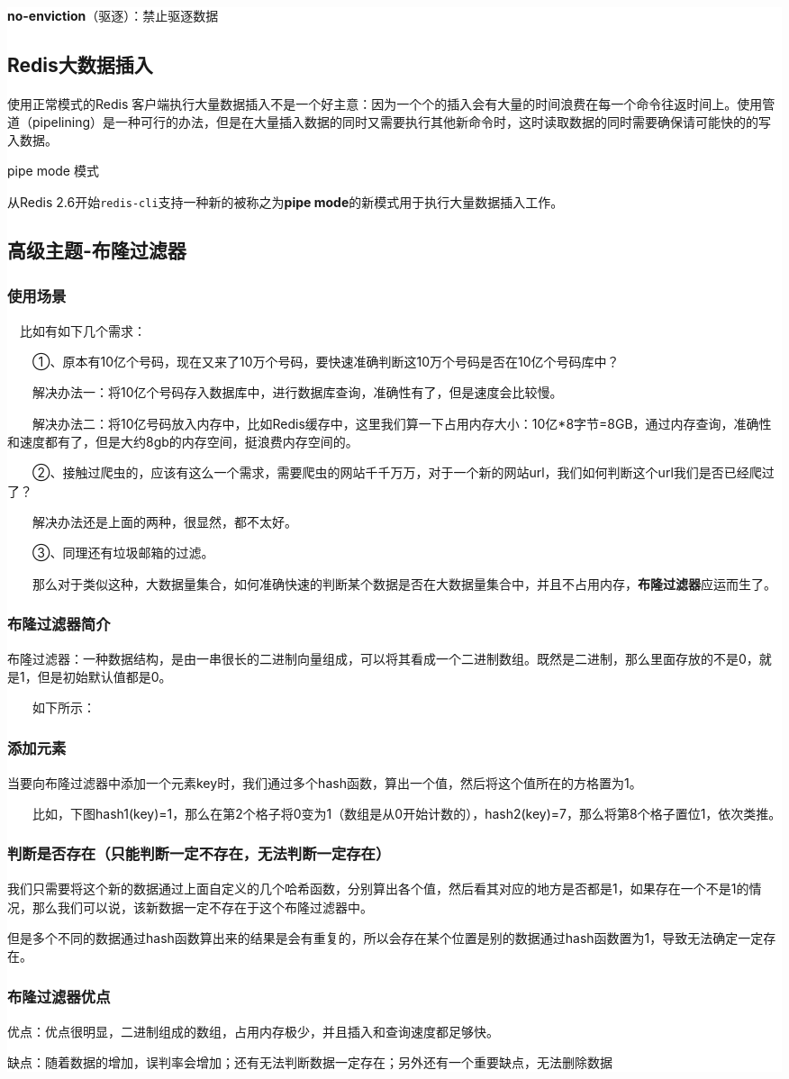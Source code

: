 **no-enviction**（驱逐）：禁止驱逐数据



## Redis大数据插入

使用正常模式的Redis 客户端执行大量数据插入不是一个好主意：因为一个个的插入会有大量的时间浪费在每一个命令往返时间上。使用管道（pipelining）是一种可行的办法，但是在大量插入数据的同时又需要执行其他新命令时，这时读取数据的同时需要确保请可能快的的写入数据。

pipe mode 模式

从Redis 2.6开始`redis-cli`支持一种新的被称之为**pipe mode**的新模式用于执行大量数据插入工作。





## 高级主题-布隆过滤器

### 使用场景

　比如有如下几个需求：

　　①、原本有10亿个号码，现在又来了10万个号码，要快速准确判断这10万个号码是否在10亿个号码库中？

　　解决办法一：将10亿个号码存入数据库中，进行数据库查询，准确性有了，但是速度会比较慢。

　　解决办法二：将10亿号码放入内存中，比如Redis缓存中，这里我们算一下占用内存大小：10亿*8字节=8GB，通过内存查询，准确性和速度都有了，但是大约8gb的内存空间，挺浪费内存空间的。

　　②、接触过爬虫的，应该有这么一个需求，需要爬虫的网站千千万万，对于一个新的网站url，我们如何判断这个url我们是否已经爬过了？

　　解决办法还是上面的两种，很显然，都不太好。

　　③、同理还有垃圾邮箱的过滤。

　　那么对于类似这种，大数据量集合，如何准确快速的判断某个数据是否在大数据量集合中，并且不占用内存，**布隆过滤器**应运而生了。

### 布隆过滤器简介

布隆过滤器：一种数据结构，是由一串很长的二进制向量组成，可以将其看成一个二进制数组。既然是二进制，那么里面存放的不是0，就是1，但是初始默认值都是0。

　　如下所示：

### 添加元素

当要向布隆过滤器中添加一个元素key时，我们通过多个hash函数，算出一个值，然后将这个值所在的方格置为1。

　　比如，下图hash1(key)=1，那么在第2个格子将0变为1（数组是从0开始计数的），hash2(key)=7，那么将第8个格子置位1，依次类推。

### 判断是否存在（只能判断一定不存在，无法判断一定存在）

我们只需要将这个新的数据通过上面自定义的几个哈希函数，分别算出各个值，然后看其对应的地方是否都是1，如果存在一个不是1的情况，那么我们可以说，该新数据一定不存在于这个布隆过滤器中。

但是多个不同的数据通过hash函数算出来的结果是会有重复的，所以会存在某个位置是别的数据通过hash函数置为1，导致无法确定一定存在。

### 布隆过滤器优点

优点：优点很明显，二进制组成的数组，占用内存极少，并且插入和查询速度都足够快。

缺点：随着数据的增加，误判率会增加；还有无法判断数据一定存在；另外还有一个重要缺点，无法删除数据
